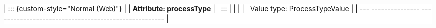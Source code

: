 | ::: {custom-style="Normal (Web)"}                                                                                                                                                                                                |
| **Attribute: processType**                                                                                                                                                                                                       |
| :::                                                                                                                                                                                                                              |
|                                                                                                                                                                                                                                  |
|       Value type:     ProcessTypeValue                                                                                                                                                                                           |
|   --- --------------- -----------------------------------------------------                                                                                                                                                      |
